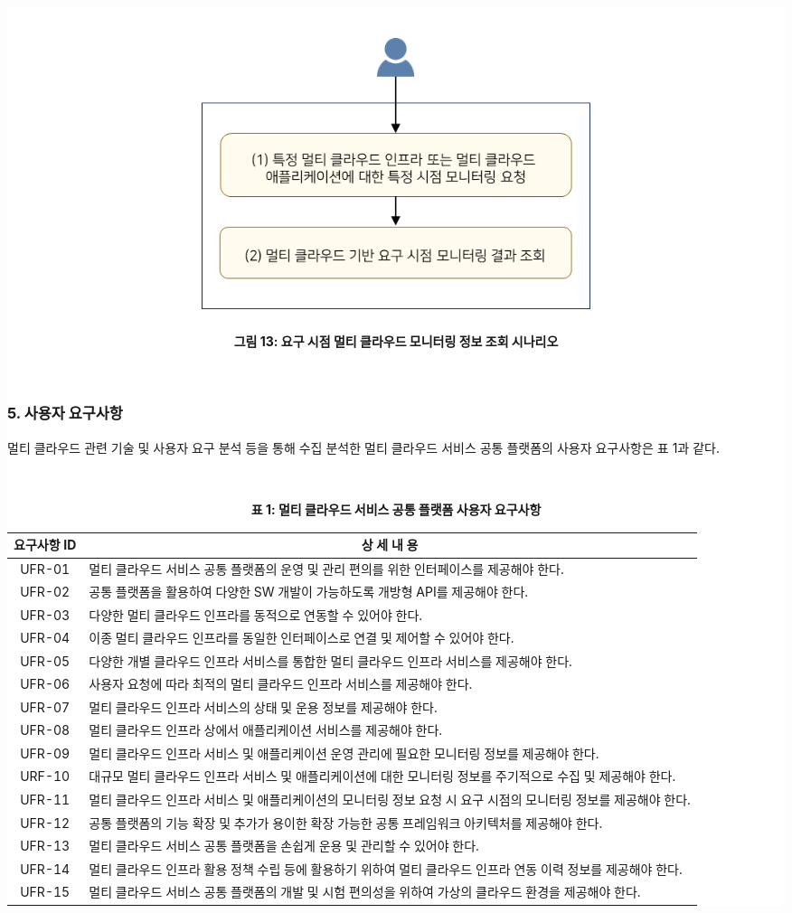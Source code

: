 <p><br>

<p align="center">
  <img src="images/v0.8/image14.png" width="50%" height="50%" alt="Click to enlarge!!"><br><br>
  <b>그림 13: 요구 시점 멀티 클라우드 모니터링 정보 조회 시나리오</b>
</p>

<p><br>

### 5. 사용자 요구사항

멀티 클라우드 관련 기술 및 사용자 요구 분석 등을 통해 수집 분석한 멀티
클라우드 서비스 공통 플랫폼의 사용자 요구사항은 표 1과 같다.

<p><br>

<p align="center">
  <b>표 1: 멀티 클라우드 서비스 공통 플랫폼 사용자 요구사항</b><br>
</p>

| 요구사항 ID | 상 세 내 용                                               |
| :--------: | --------------------------------------------------------- |
| UFR-01  | 멀티 클라우드 서비스 공통 플랫폼의 운영 및 관리 편의를 위한 인터페이스를 제공해야 한다. |
| UFR-02  | 공통 플랫폼을 활용하여 다양한 SW 개발이 가능하도록 개방형 API를 제공해야 한다.         |
| UFR-03  | 다양한 멀티 클라우드 인프라를 동적으로 연동할 수 있어야 한다.                       |
| UFR-04  | 이종 멀티 클라우드 인프라를 동일한 인터페이스로 연결 및 제어할 수 있어야 한다.       |
| UFR-05  | 다양한 개별 클라우드 인프라 서비스를 통합한 멀티 클라우드 인프라 서비스를 제공해야 한다. |
| UFR-06  | 사용자 요청에 따라 최적의 멀티 클라우드 인프라 서비스를 제공해야 한다.    |
| UFR-07  | 멀티 클라우드 인프라 서비스의 상태 및 운용 정보를 제공해야 한다.      |
| UFR-08  | 멀티 클라우드 인프라 상에서 애플리케이션 서비스를 제공해야 한다.   |
| UFR-09  | 멀티 클라우드 인프라 서비스 및 애플리케이션 운영 관리에 필요한 모니터링 정보를 제공해야 한다.     |
| URF-10  | 대규모 멀티 클라우드 인프라 서비스 및 애플리케이션에 대한 모니터링 정보를 주기적으로 수집 및 제공해야 한다. |
| UFR-11  | 멀티 클라우드 인프라 서비스 및 애플리케이션의 모니터링 정보 요청 시 요구 시점의 모니터링 정보를 제공해야 한다. |
| UFR-12  | 공통 플랫폼의 기능 확장 및 추가가 용이한 확장 가능한 공통 프레임워크 아키텍처를 제공해야 한다.   |
| UFR-13  | 멀티 클라우드 서비스 공통 플랫폼을 손쉽게 운용 및 관리할 수 있어야 한다.  |
| UFR-14  | 멀티 클라우드 인프라 활용 정책 수립 등에 활용하기 위하여 멀티 클라우드 인프라 연동 이력 정보를 제공해야 한다. |
| UFR-15  | 멀티 클라우드 서비스 공통 플랫폼의 개발 및 시험 편의성을 위하여 가상의 클라우드 환경을 제공해야 한다. |